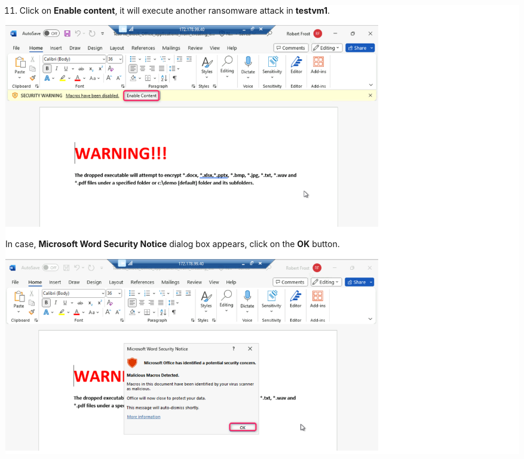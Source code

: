 11. Click on **Enable content**, it will execute another ransomware
    attack in **testvm1**.

<img src="./media/image41.png" style="width:6.5in;height:3.51667in" />

In case, **Microsoft Word Security Notice** dialog box appears, click on
the **OK** button.

<img src="./media/image42.png" style="width:6.5in;height:3.35694in"
alt="A screenshot of a computer Description automatically generated" />
